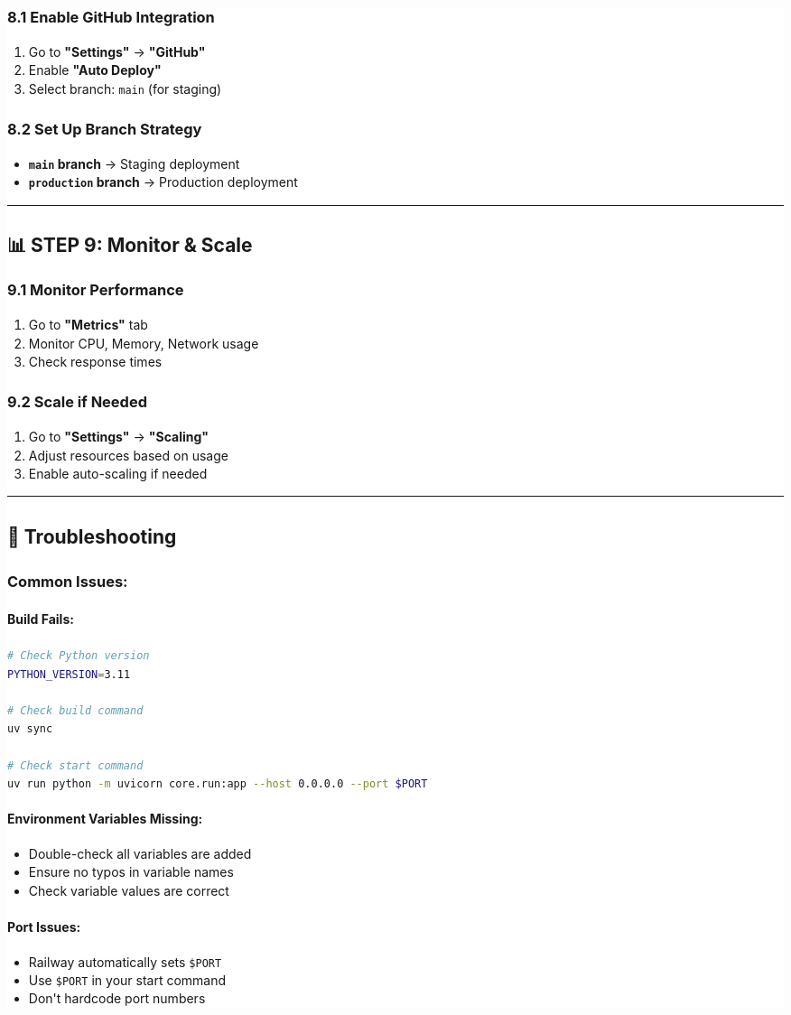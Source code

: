 ### **8.1 Enable GitHub Integration**
1. Go to **"Settings"** → **"GitHub"**
2. Enable **"Auto Deploy"**
3. Select branch: `main` (for staging)

### **8.2 Set Up Branch Strategy**
- **`main` branch** → Staging deployment
- **`production` branch** → Production deployment

---

## 📊 **STEP 9: Monitor & Scale**

### **9.1 Monitor Performance**
1. Go to **"Metrics"** tab
2. Monitor CPU, Memory, Network usage
3. Check response times

### **9.2 Scale if Needed**
1. Go to **"Settings"** → **"Scaling"**
2. Adjust resources based on usage
3. Enable auto-scaling if needed

---

## 🚨 **Troubleshooting**

### **Common Issues:**

#### **Build Fails:**
```bash
# Check Python version
PYTHON_VERSION=3.11

# Check build command
uv sync

# Check start command
uv run python -m uvicorn core.run:app --host 0.0.0.0 --port $PORT
```

#### **Environment Variables Missing:**
- Double-check all variables are added
- Ensure no typos in variable names
- Check variable values are correct

#### **Port Issues:**
- Railway automatically sets `$PORT`
- Use `$PORT` in your start command
- Don't hardcode port numbers
